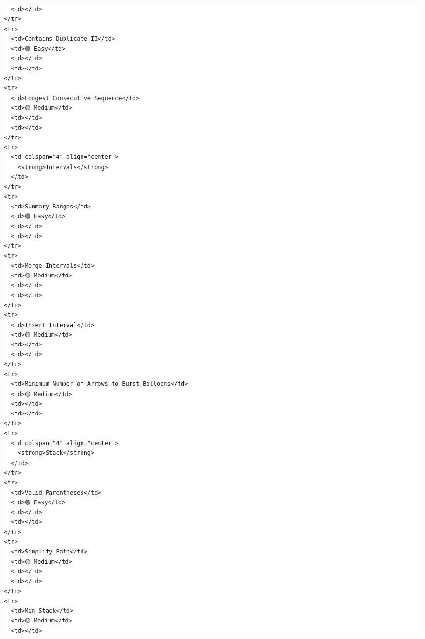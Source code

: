       <td></td>
    </tr>
    <tr>
      <td>Contains Duplicate II</td>
      <td>🟢 Easy</td>
      <td></td>
      <td></td>
    </tr>
    <tr>
      <td>Longest Consecutive Sequence</td>
      <td>🟡 Medium</td>
      <td></td>
      <td></td>
    </tr>
    <tr>
      <td colspan="4" align="center">
        <strong>Intervals</strong>
      </td>
    </tr>
    <tr>
      <td>Summary Ranges</td>
      <td>🟢 Easy</td>
      <td></td>
      <td></td>
    </tr>
    <tr>
      <td>Merge Intervals</td>
      <td>🟡 Medium</td>
      <td></td>
      <td></td>
    </tr>
    <tr>
      <td>Insert Interval</td>
      <td>🟡 Medium</td>
      <td></td>
      <td></td>
    </tr>
    <tr>
      <td>Minimum Number of Arrows to Burst Balloons</td>
      <td>🟡 Medium</td>
      <td></td>
      <td></td>
    </tr>
    <tr>
      <td colspan="4" align="center">
        <strong>Stack</strong>
      </td>
    </tr>
    <tr>
      <td>Valid Parentheses</td>
      <td>🟢 Easy</td>
      <td></td>
      <td></td>
    </tr>
    <tr>
      <td>Simplify Path</td>
      <td>🟡 Medium</td>
      <td></td>
      <td></td>
    </tr>
    <tr>
      <td>Min Stack</td>
      <td>🟡 Medium</td>
      <td></td>